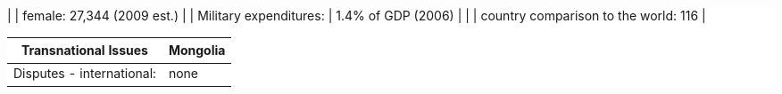 | | female: 27,344 (2009 est.) |
| Military expenditures: | 1.4% of GDP (2006) |
| | country comparison to the world: 116 |


| Transnational Issues | Mongolia |
| --- | --- |
| Disputes - international: | none |
